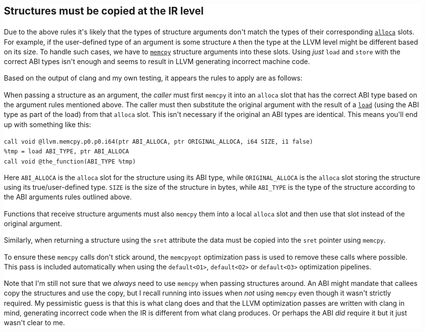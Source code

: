 ## Structures must be copied at the IR level

Due to the above rules it's likely that the types of structure arguments don't
match the types of their corresponding
[`alloca`](https://github.com/inko-lang/inko/blob/84830aba215d1ec6993be8d89573b36d279da16e/compiler/src/llvm/abi/arm64.rs#L42-L46)
slots. For example, if the user-defined type of an argument is some structure
`A` then the type at the LLVM level might be different based on its size. To
handle such cases, we have to
[`memcpy`](https://llvm.org/docs/LangRef.html#llvm-memcpy-intrinsic) structure
arguments into these slots. Using _just_ `load` and `store` with the correct ABI
types isn't enough and seems to result in LLVM generating incorrect machine
code.

Based on the output of clang and my own testing, it appears the rules to apply
are as follows:

When passing a structure as an argument, the _caller_ must first `memcpy` it
into an `alloca` slot that has the correct ABI type based on the argument rules
mentioned above. The caller must then substitute the original argument with the
result of a [`load`](https://llvm.org/docs/LangRef.html#load-instruction) (using
the ABI type as part of the load) from that `alloca` slot. This isn't necessary
if the original an ABI types are identical. This means you'll end up with
something like this:

```
call void @llvm.memcpy.p0.p0.i64(ptr ABI_ALLOCA, ptr ORIGINAL_ALLOCA, i64 SIZE, i1 false)
%tmp = load ABI_TYPE, ptr ABI_ALLOCA
call void @the_function(ABI_TYPE %tmp)
```

Here `ABI_ALLOCA` is the `alloca` slot for the structure using its ABI type,
while `ORIGINAL_ALLOCA` is the `alloca` slot storing the structure using its
true/user-defined type. `SIZE` is the size of the structure in bytes, while
`ABI_TYPE` is the type of the structure according to the ABI arguments rules
outlined above.

Functions that receive structure arguments must also `memcpy` them into a local
`alloca` slot and then use that slot instead of the original argument.

Similarly, when returning a structure using the `sret` attribute the data must
be copied into the `sret` pointer using `memcpy`.

To ensure these `memcpy` calls don't stick around, the `memcpyopt` optimization
pass is used to remove these calls where possible. This pass is included
automatically when using the `default<O1>`, `default<O2>` or `default<O3>`
optimization pipelines.

Note that I'm still not sure that we _always_ need to use `memcpy` when passing
structures around. An ABI might mandate that callees copy the structures and use
the copy, but I recall running into issues when _not_ using `memcpy` even though
it wasn't strictly required. My pessimistic guess is that this is what clang
does and that the LLVM optimization passes are written with clang in mind,
generating incorrect code when the IR is different from what clang produces. Or
perhaps the ABI _did_ require it but it just wasn't clear to me.
